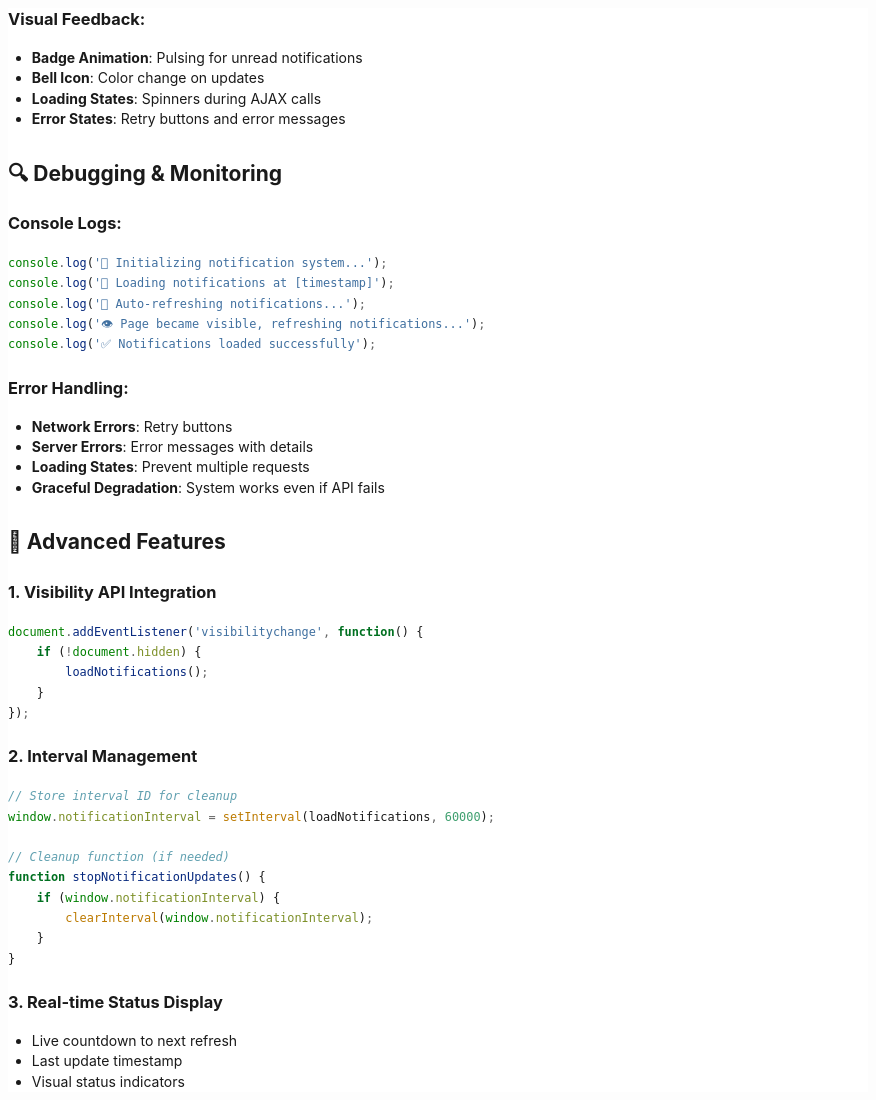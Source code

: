 ### Visual Feedback:
- **Badge Animation**: Pulsing for unread notifications
- **Bell Icon**: Color change on updates
- **Loading States**: Spinners during AJAX calls
- **Error States**: Retry buttons and error messages

## 🔍 Debugging & Monitoring

### Console Logs:
```javascript
console.log('🔔 Initializing notification system...');
console.log('📡 Loading notifications at [timestamp]');
console.log('🔄 Auto-refreshing notifications...');
console.log('👁️ Page became visible, refreshing notifications...');
console.log('✅ Notifications loaded successfully');
```

### Error Handling:
- **Network Errors**: Retry buttons
- **Server Errors**: Error messages with details
- **Loading States**: Prevent multiple requests
- **Graceful Degradation**: System works even if API fails

## 🚀 Advanced Features

### 1. Visibility API Integration
```javascript
document.addEventListener('visibilitychange', function() {
    if (!document.hidden) {
        loadNotifications();
    }
});
```

### 2. Interval Management
```javascript
// Store interval ID for cleanup
window.notificationInterval = setInterval(loadNotifications, 60000);

// Cleanup function (if needed)
function stopNotificationUpdates() {
    if (window.notificationInterval) {
        clearInterval(window.notificationInterval);
    }
}
```

### 3. Real-time Status Display
- Live countdown to next refresh
- Last update timestamp
- Visual status indicators

